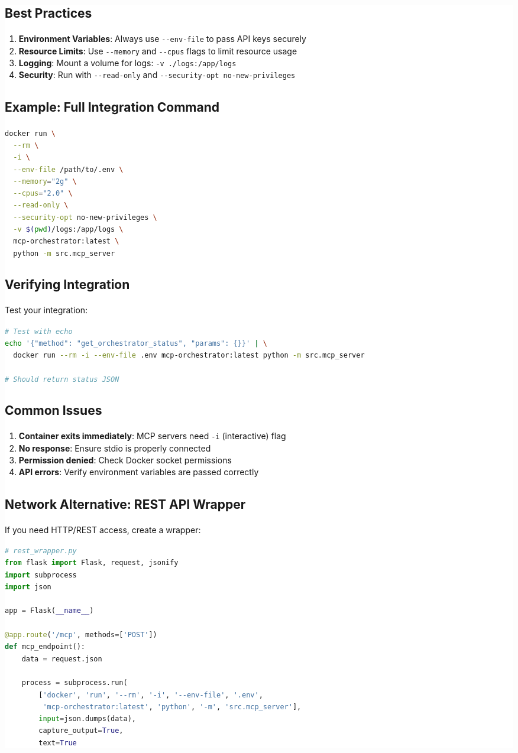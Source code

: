 ## Best Practices

1. **Environment Variables**: Always use `--env-file` to pass API keys securely
2. **Resource Limits**: Use `--memory` and `--cpus` flags to limit resource usage
3. **Logging**: Mount a volume for logs: `-v ./logs:/app/logs`
4. **Security**: Run with `--read-only` and `--security-opt no-new-privileges`

## Example: Full Integration Command

```bash
docker run \
  --rm \
  -i \
  --env-file /path/to/.env \
  --memory="2g" \
  --cpus="2.0" \
  --read-only \
  --security-opt no-new-privileges \
  -v $(pwd)/logs:/app/logs \
  mcp-orchestrator:latest \
  python -m src.mcp_server
```

## Verifying Integration

Test your integration:

```bash
# Test with echo
echo '{"method": "get_orchestrator_status", "params": {}}' | \
  docker run --rm -i --env-file .env mcp-orchestrator:latest python -m src.mcp_server

# Should return status JSON
```

## Common Issues

1. **Container exits immediately**: MCP servers need `-i` (interactive) flag
2. **No response**: Ensure stdio is properly connected
3. **Permission denied**: Check Docker socket permissions
4. **API errors**: Verify environment variables are passed correctly

## Network Alternative: REST API Wrapper

If you need HTTP/REST access, create a wrapper:

```python
# rest_wrapper.py
from flask import Flask, request, jsonify
import subprocess
import json

app = Flask(__name__)

@app.route('/mcp', methods=['POST'])
def mcp_endpoint():
    data = request.json
    
    process = subprocess.run(
        ['docker', 'run', '--rm', '-i', '--env-file', '.env',
         'mcp-orchestrator:latest', 'python', '-m', 'src.mcp_server'],
        input=json.dumps(data),
        capture_output=True,
        text=True
```